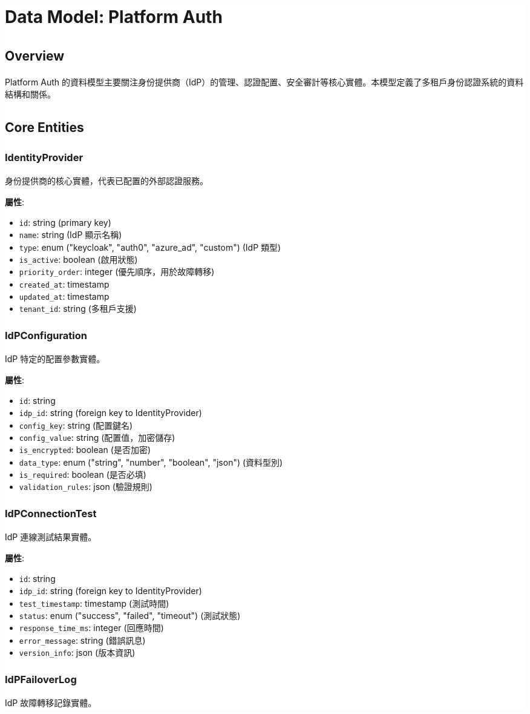 # Data Model: Platform Auth

## Overview

Platform Auth 的資料模型主要關注身份提供商（IdP）的管理、認證配置、安全審計等核心實體。本模型定義了多租戶身份認證系統的資料結構和關係。

## Core Entities

### IdentityProvider
身份提供商的核心實體，代表已配置的外部認證服務。

**屬性**:
- `id`: string (primary key)
- `name`: string (IdP 顯示名稱)
- `type`: enum ("keycloak", "auth0", "azure_ad", "custom") (IdP 類型)
- `is_active`: boolean (啟用狀態)
- `priority_order`: integer (優先順序，用於故障轉移)
- `created_at`: timestamp
- `updated_at`: timestamp
- `tenant_id`: string (多租戶支援)

### IdPConfiguration
IdP 特定的配置參數實體。

**屬性**:
- `id`: string
- `idp_id`: string (foreign key to IdentityProvider)
- `config_key`: string (配置鍵名)
- `config_value`: string (配置值，加密儲存)
- `is_encrypted`: boolean (是否加密)
- `data_type`: enum ("string", "number", "boolean", "json") (資料型別)
- `is_required`: boolean (是否必填)
- `validation_rules`: json (驗證規則)

### IdPConnectionTest
IdP 連線測試結果實體。

**屬性**:
- `id`: string
- `idp_id`: string (foreign key to IdentityProvider)
- `test_timestamp`: timestamp (測試時間)
- `status`: enum ("success", "failed", "timeout") (測試狀態)
- `response_time_ms`: integer (回應時間)
- `error_message`: string (錯誤訊息)
- `version_info`: json (版本資訊)

### IdPFailoverLog
IdP 故障轉移記錄實體。
